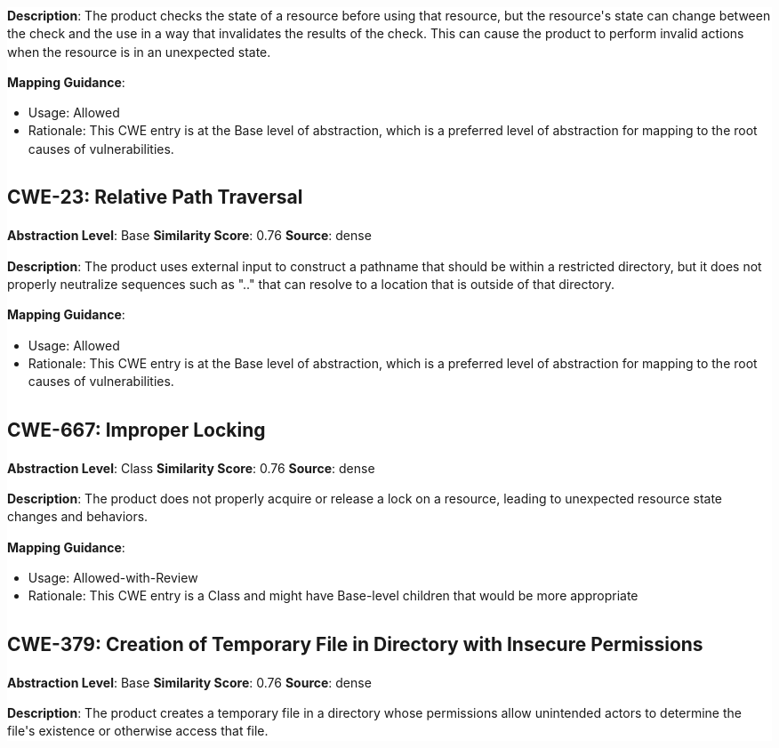 **Description**:
The product checks the state of a resource before using that resource, but the resource's state can change between the check and the use in a way that invalidates the results of the check. This can cause the product to perform invalid actions when the resource is in an unexpected state.

**Mapping Guidance**:
- Usage: Allowed
- Rationale: This CWE entry is at the Base level of abstraction, which is a preferred level of abstraction for mapping to the root causes of vulnerabilities.



## CWE-23: Relative Path Traversal
**Abstraction Level**: Base
**Similarity Score**: 0.76
**Source**: dense

**Description**:
The product uses external input to construct a pathname that should be within a restricted directory, but it does not properly neutralize sequences such as ".." that can resolve to a location that is outside of that directory.

**Mapping Guidance**:
- Usage: Allowed
- Rationale: This CWE entry is at the Base level of abstraction, which is a preferred level of abstraction for mapping to the root causes of vulnerabilities.



## CWE-667: Improper Locking
**Abstraction Level**: Class
**Similarity Score**: 0.76
**Source**: dense

**Description**:
The product does not properly acquire or release a lock on a resource, leading to unexpected resource state changes and behaviors.

**Mapping Guidance**:
- Usage: Allowed-with-Review
- Rationale: This CWE entry is a Class and might have Base-level children that would be more appropriate



## CWE-379: Creation of Temporary File in Directory with Insecure Permissions
**Abstraction Level**: Base
**Similarity Score**: 0.76
**Source**: dense

**Description**:
The product creates a temporary file in a directory whose permissions allow unintended actors to determine the file's existence or otherwise access that file.
